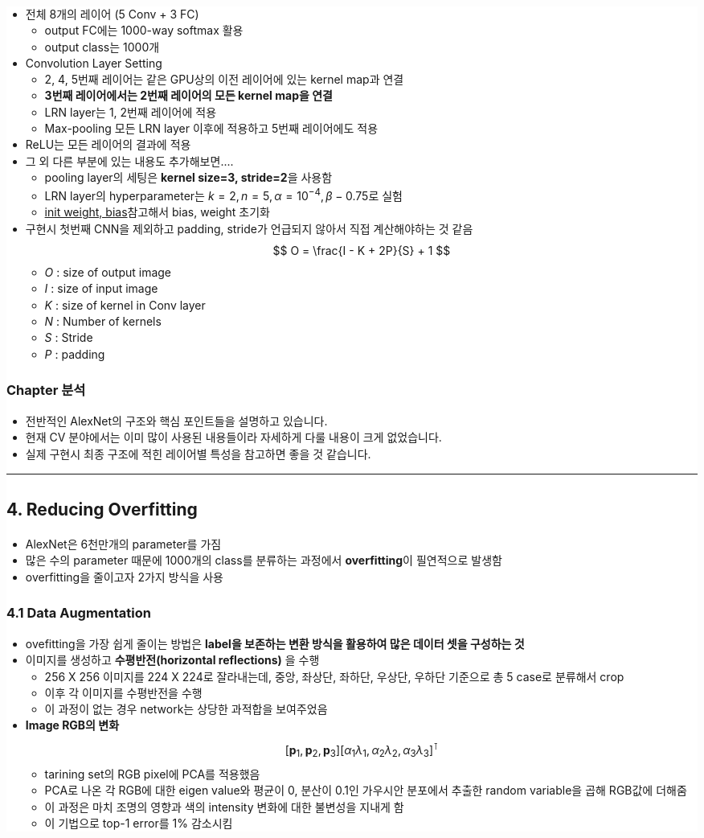- 전체 8개의 레이어 (5 Conv + 3 FC)
  - output FC에는 1000-way softmax 활용
  - output class는 1000개
- Convolution Layer Setting
  - 2, 4, 5번째 레이어는 같은 GPU상의 이전 레이어에 있는 kernel map과 연결
  - **3번째 레이어에서는 2번째 레이어의 모든 kernel map을 연결**
  - LRN layer는 1, 2번째 레이어에 적용
  - Max-pooling 모든 LRN layer 이후에 적용하고 5번째 레이어에도 적용
- ReLU는 모든 레이어의 결과에 적용
- 그 외 다른 부분에 있는 내용도 추가해보면....
  - pooling layer의 세팅은 **kernel size=3, stride=2**을 사용함
  - LRN layer의 hyperparameter는 $k=2, n=5, \alpha=10^{-4}, \beta-0.75$로 실험
  - [init weight, bias](#5-details-of-learning)참고해서 bias, weight 초기화
- 구현시 첫번째 CNN을 제외하고 padding, stride가 언급되지 않아서 직접 계산해야하는 것 같음  
  $$
  O = \frac{I - K + 2P}{S} + 1
  $$
  - $O$ : size of output image
  - $I$ : size of input image
  - $K$ : size of kernel in Conv layer
  - $N$ : Number of kernels
  - $S$ : Stride
  - $P$ : padding

### Chapter 분석

- 전반적인 AlexNet의 구조와 핵심 포인트들을 설명하고 있습니다.
- 현재 CV 분야에서는 이미 많이 사용된 내용들이라 자세하게 다룰 내용이 크게 없었습니다.
- 실제 구현시 최종 구조에 적힌 레이어별 특성을 참고하면 좋을 것 같습니다.

---

## 4. Reducing Overfitting

- AlexNet은 6천만개의 parameter를 가짐
- 많은 수의 parameter 때문에 1000개의 class를 분류하는 과정에서 **overfitting**이 필연적으로 발생함
- overfitting을 줄이고자 2가지 방식을 사용

### 4.1 Data Augmentation

- ovefitting을 가장 쉽게 줄이는 방법은 **label을 보존하는 변환 방식을 활용하여 많은 데이터 셋을 구성하는 것**
- 이미지를 생성하고 **수평반전(horizontal reflections)** 을 수행
  - 256 X 256 이미지를 224 X 224로 잘라내는데, 중앙, 좌상단, 좌하단, 우상단, 우하단 기준으로 총 5 case로 분류해서 crop
  - 이후 각 이미지를 수평반전을 수행
  - 이 과정이 없는 경우 network는 상당한 과적합을 보여주었음
- **Image RGB의 변화**  
$$
[\mathbf{p}_{1},\mathbf{p}_{2},\mathbf{p}_{3}][\alpha_{1}\lambda_{1}, \alpha_{2}\lambda_{2}, \alpha_{3}\lambda_{3}]^{\intercal}
$$
  - tarining set의 RGB pixel에 PCA를 적용했음
  - PCA로 나온 각 RGB에 대한 eigen value와 평균이 0, 분산이 0.1인 가우시안 분포에서 추출한 random variable을 곱해 RGB값에 더해줌
  - 이 과정은 마치 조명의 영향과 색의 intensity 변화에 대한 불변성을 지내게 함
  - 이 기법으로 top-1 error를 1% 감소시킴
